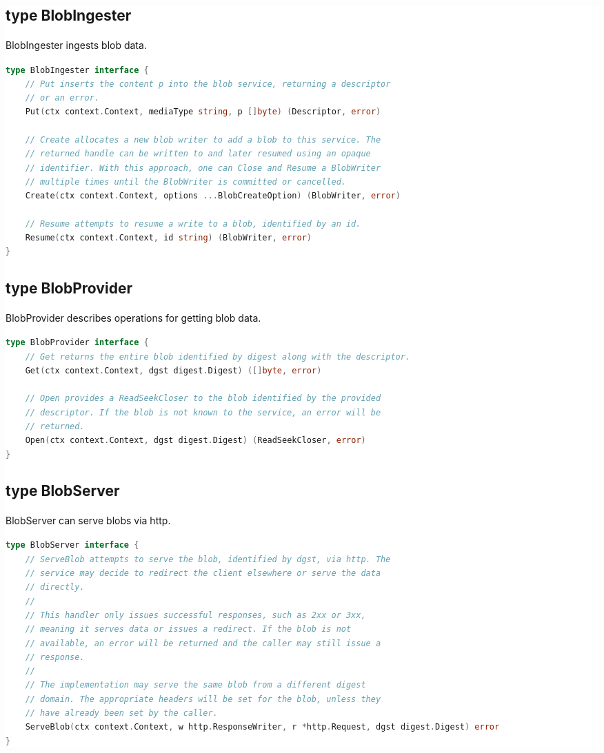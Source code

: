 ## type BlobIngester

BlobIngester ingests blob data.

```go
type BlobIngester interface {
    // Put inserts the content p into the blob service, returning a descriptor
    // or an error.
    Put(ctx context.Context, mediaType string, p []byte) (Descriptor, error)

    // Create allocates a new blob writer to add a blob to this service. The
    // returned handle can be written to and later resumed using an opaque
    // identifier. With this approach, one can Close and Resume a BlobWriter
    // multiple times until the BlobWriter is committed or cancelled.
    Create(ctx context.Context, options ...BlobCreateOption) (BlobWriter, error)

    // Resume attempts to resume a write to a blob, identified by an id.
    Resume(ctx context.Context, id string) (BlobWriter, error)
}
```

## type BlobProvider

BlobProvider describes operations for getting blob data.

```go
type BlobProvider interface {
    // Get returns the entire blob identified by digest along with the descriptor.
    Get(ctx context.Context, dgst digest.Digest) ([]byte, error)

    // Open provides a ReadSeekCloser to the blob identified by the provided
    // descriptor. If the blob is not known to the service, an error will be
    // returned.
    Open(ctx context.Context, dgst digest.Digest) (ReadSeekCloser, error)
}
```

## type BlobServer

BlobServer can serve blobs via http.

```go
type BlobServer interface {
    // ServeBlob attempts to serve the blob, identified by dgst, via http. The
    // service may decide to redirect the client elsewhere or serve the data
    // directly.
    //
    // This handler only issues successful responses, such as 2xx or 3xx,
    // meaning it serves data or issues a redirect. If the blob is not
    // available, an error will be returned and the caller may still issue a
    // response.
    //
    // The implementation may serve the same blob from a different digest
    // domain. The appropriate headers will be set for the blob, unless they
    // have already been set by the caller.
    ServeBlob(ctx context.Context, w http.ResponseWriter, r *http.Request, dgst digest.Digest) error
}
```
